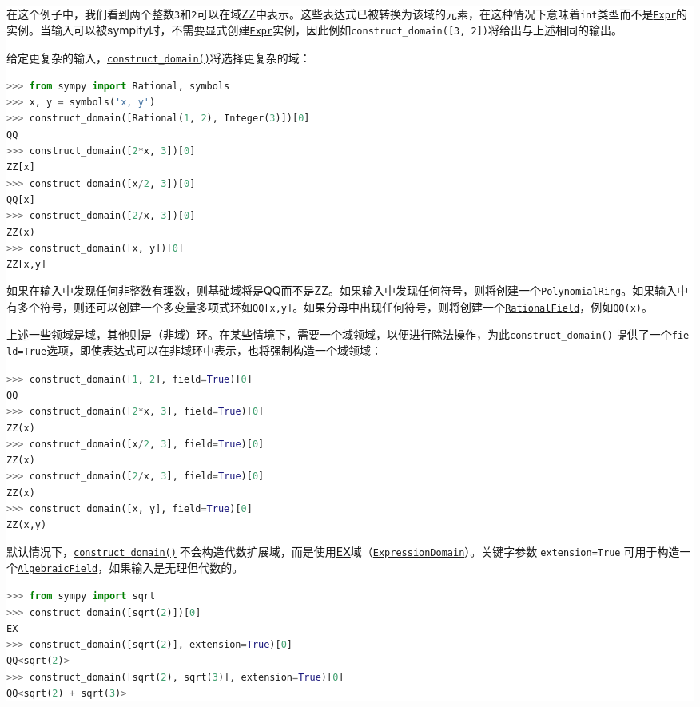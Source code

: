 在这个例子中，我们看到两个整数`3`和`2`可以在域[ZZ](domainsref.html#zz)中表示。这些表达式已被转换为该域的元素，在这种情况下意味着`int`类型而不是[`Expr`](../core.html#sympy.core.expr.Expr "sympy.core.expr.Expr")的实例。当输入可以被sympify时，不需要显式创建[`Expr`](../core.html#sympy.core.expr.Expr "sympy.core.expr.Expr")实例，因此例如`construct_domain([3, 2])`将给出与上述相同的输出。

给定更复杂的输入，[`construct_domain()`](reference.html#sympy.polys.constructor.construct_domain "sympy.polys.constructor.construct_domain")将选择更复杂的域：

```py
>>> from sympy import Rational, symbols
>>> x, y = symbols('x, y')
>>> construct_domain([Rational(1, 2), Integer(3)])[0]
QQ
>>> construct_domain([2*x, 3])[0]
ZZ[x]
>>> construct_domain([x/2, 3])[0]
QQ[x]
>>> construct_domain([2/x, 3])[0]
ZZ(x)
>>> construct_domain([x, y])[0]
ZZ[x,y] 
```

如果在输入中发现任何非整数有理数，则基础域将是[QQ](domainsref.html#qq)而不是[ZZ](domainsref.html#zz)。如果输入中发现任何符号，则将创建一个[`PolynomialRing`](domainsref.html#sympy.polys.domains.PolynomialRing "sympy.polys.domains.PolynomialRing")。如果输入中有多个符号，则还可以创建一个多变量多项式环如`QQ[x,y]`。如果分母中出现任何符号，则将创建一个[`RationalField`](domainsref.html#sympy.polys.domains.RationalField "sympy.polys.domains.RationalField")，例如`QQ(x)`。

上述一些领域是域，其他则是（非域）环。在某些情境下，需要一个域领域，以便进行除法操作，为此[`construct_domain()`](reference.html#sympy.polys.constructor.construct_domain "sympy.polys.constructor.construct_domain") 提供了一个`field=True`选项，即使表达式可以在非域环中表示，也将强制构造一个域领域：

```py
>>> construct_domain([1, 2], field=True)[0]
QQ
>>> construct_domain([2*x, 3], field=True)[0]
ZZ(x)
>>> construct_domain([x/2, 3], field=True)[0]
ZZ(x)
>>> construct_domain([2/x, 3], field=True)[0]
ZZ(x)
>>> construct_domain([x, y], field=True)[0]
ZZ(x,y) 
```

默认情况下，[`construct_domain()`](reference.html#sympy.polys.constructor.construct_domain "sympy.polys.constructor.construct_domain") 不会构造代数扩展域，而是使用[EX](domainsref.html#ex)域（[`ExpressionDomain`](domainsref.html#sympy.polys.domains.ExpressionDomain "sympy.polys.domains.ExpressionDomain")）。关键字参数 `extension=True` 可用于构造一个[`AlgebraicField`](domainsref.html#sympy.polys.domains.AlgebraicField "sympy.polys.domains.AlgebraicField")，如果输入是无理但代数的。

```py
>>> from sympy import sqrt
>>> construct_domain([sqrt(2)])[0]
EX
>>> construct_domain([sqrt(2)], extension=True)[0]
QQ<sqrt(2)>
>>> construct_domain([sqrt(2), sqrt(3)], extension=True)[0]
QQ<sqrt(2) + sqrt(3)> 
```
